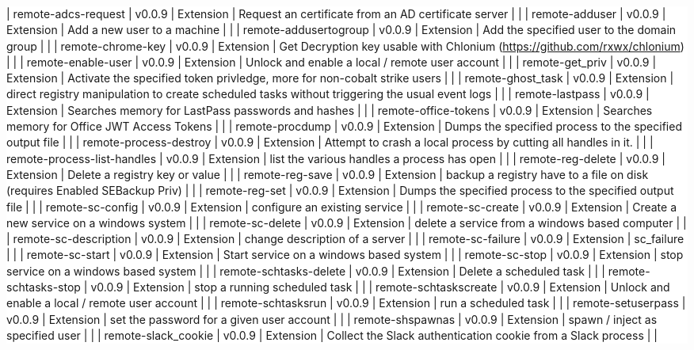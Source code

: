 | remote-adcs-request         | v0.0.9  | Extension | Request an certificate from an AD certificate server                                                                                    |            |
| remote-adduser              | v0.0.9  | Extension | Add a new user to a machine                                                                                                             |            |
| remote-addusertogroup       | v0.0.9  | Extension | Add the specified user to the domain group                                                                                              |            |
| remote-chrome-key           | v0.0.9  | Extension | Get Decryption key usable with Chlonium (https://github.com/rxwx/chlonium)                                                              |            |
| remote-enable-user          | v0.0.9  | Extension | Unlock and enable a local / remote user account                                                                                         |            |
| remote-get_priv             | v0.0.9  | Extension | Activate the specified token privledge, more for non-cobalt strike users                                                                |            |
| remote-ghost_task           | v0.0.9  | Extension | direct registry manipulation to create scheduled tasks without triggering the usual event logs                                          |            |
| remote-lastpass             | v0.0.9  | Extension | Searches memory for LastPass passwords and hashes                                                                                       |            |
| remote-office-tokens        | v0.0.9  | Extension | Searches memory for Office JWT Access Tokens                                                                                            |            |
| remote-procdump             | v0.0.9  | Extension | Dumps the specified process to the specified output file                                                                                |            |
| remote-process-destroy      | v0.0.9  | Extension | Attempt to crash a local process by cutting all handles in it.                                                                          |            |
| remote-process-list-handles | v0.0.9  | Extension | list the various handles a process has open                                                                                             |            |
| remote-reg-delete           | v0.0.9  | Extension | Delete a registry key or value                                                                                                          |            |
| remote-reg-save             | v0.0.9  | Extension | backup a registry have to a file on disk (requires Enabled SEBackup Priv)                                                               |            |
| remote-reg-set              | v0.0.9  | Extension | Dumps the specified process to the specified output file                                                                                |            |
| remote-sc-config            | v0.0.9  | Extension | configure an existing service                                                                                                           |            |
| remote-sc-create            | v0.0.9  | Extension | Create a new service on a windows system                                                                                                |            |
| remote-sc-delete            | v0.0.9  | Extension | delete a service from a windows based computer                                                                                          |            |
| remote-sc-description       | v0.0.9  | Extension | change description of a server                                                                                                          |            |
| remote-sc-failure           | v0.0.9  | Extension | sc_failure                                                                                                                              |            |
| remote-sc-start             | v0.0.9  | Extension | Start service on a windows based system                                                                                                 |            |
| remote-sc-stop              | v0.0.9  | Extension | stop service on a windows based system                                                                                                  |            |
| remote-schtasks-delete      | v0.0.9  | Extension | Delete a scheduled task                                                                                                                 |            |
| remote-schtasks-stop        | v0.0.9  | Extension | stop a running scheduled task                                                                                                           |            |
| remote-schtaskscreate       | v0.0.9  | Extension | Unlock and enable a local / remote user account                                                                                         |            |
| remote-schtasksrun          | v0.0.9  | Extension | run a scheduled task                                                                                                                    |            |
| remote-setuserpass          | v0.0.9  | Extension | set the password for a given user account                                                                                               |            |
| remote-shspawnas            | v0.0.9  | Extension | spawn / inject as specified user                                                                                                        |            |
| remote-slack_cookie         | v0.0.9  | Extension | Collect the Slack authentication cookie from a Slack process                                                                            |            |